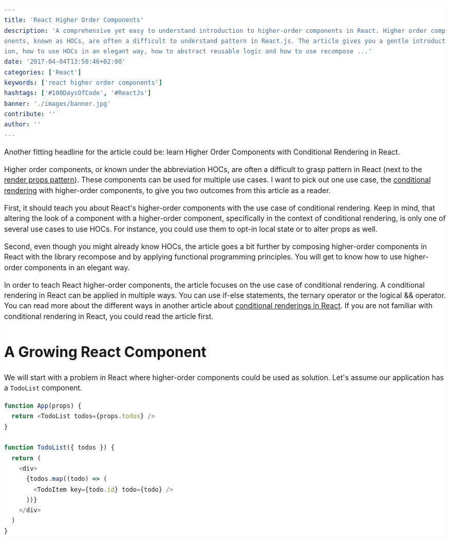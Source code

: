 ```yaml
---
title: 'React Higher Order Components'
description: 'A comprehensive yet easy to understand introduction to higher-order components in React. Higher order components, known as HOCs, are often a difficult to understand pattern in React.js. The article gives you a gentle introduction, how to use HOCs in an elegant way, how to abstract reusable logic and how to use recompose ...'
date: '2017-04-04T13:50:46+02:00'
categories: ['React']
keywords: ['react higher order components']
hashtags: ['#100DaysOfCode', '#ReactJs']
banner: './images/banner.jpg'
contribute: ''
author: ''
---
```


<Sponsorship />

Another fitting headline for the article could be: learn Higher Order Components with Conditional Rendering in React.

Higher order components, or known under the abbreviation HOCs, are often a difficult to grasp pattern in React (next to the [render props pattern](/react-render-props/)). These components can be used for multiple use cases. I want to pick out one use case, the [conditional rendering](/conditional-rendering-react/) with higher-order components, to give you two outcomes from this article as a reader.

First, it should teach you about React's higher-order components with the use case of conditional rendering. Keep in mind, that altering the look of a component with a higher-order component, specifically in the context of conditional rendering, is only one of several use cases to use HOCs. For instance, you could use them to opt-in local state or to alter props as well.

Second, even though you might already know HOCs, the article goes a bit further by composing higher-order components in React with the library recompose and by applying functional programming principles. You will get to know how to use higher-order components in an elegant way.

In order to teach React higher-order components, the article focuses on the use case of conditional rendering. A conditional rendering in React can be applied in multiple ways. You can use if-else statements, the ternary operator or the logical && operator. You can read more about the different ways in another article about [conditional renderings in React](/conditional-rendering-react/). If you are not familiar with conditional rendering in React, you could read the article first.

# A Growing React Component

We will start with a problem in React where higher-order components could be used as solution. Let's assume our application has a `TodoList` component.

```javascript
function App(props) {
  return <TodoList todos={props.todos} />
}

function TodoList({ todos }) {
  return (
    <div>
      {todos.map((todo) => (
        <TodoItem key={todo.id} todo={todo} />
      ))}
    </div>
  )
}
```
